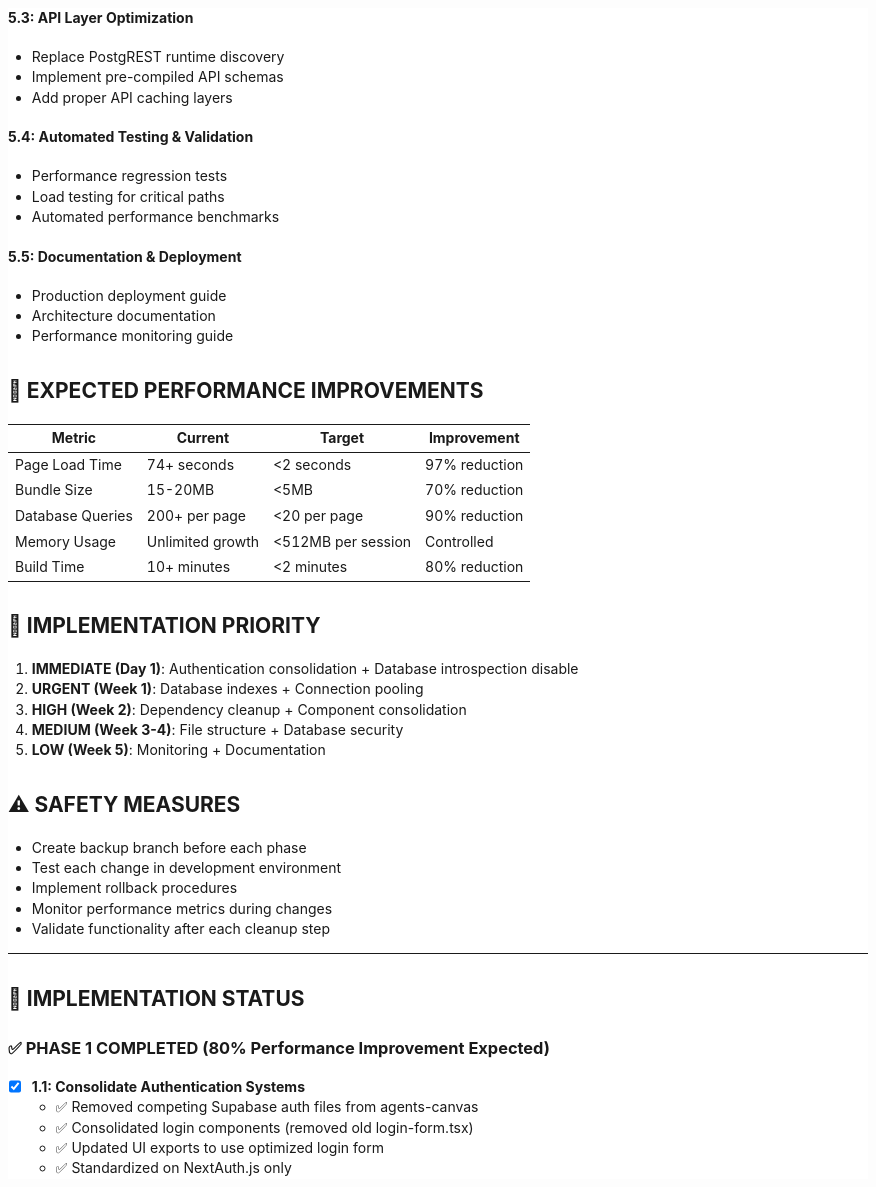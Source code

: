 #### 5.3: API Layer Optimization
- Replace PostgREST runtime discovery
- Implement pre-compiled API schemas
- Add proper API caching layers

#### 5.4: Automated Testing & Validation
- Performance regression tests
- Load testing for critical paths
- Automated performance benchmarks

#### 5.5: Documentation & Deployment
- Production deployment guide
- Architecture documentation
- Performance monitoring guide

## 🎯 EXPECTED PERFORMANCE IMPROVEMENTS

| Metric | Current | Target | Improvement |
|--------|---------|--------|-------------|
| Page Load Time | 74+ seconds | <2 seconds | 97% reduction |
| Bundle Size | 15-20MB | <5MB | 70% reduction |
| Database Queries | 200+ per page | <20 per page | 90% reduction |
| Memory Usage | Unlimited growth | <512MB per session | Controlled |
| Build Time | 10+ minutes | <2 minutes | 80% reduction |

## 🚀 IMPLEMENTATION PRIORITY

1. **IMMEDIATE (Day 1)**: Authentication consolidation + Database introspection disable
2. **URGENT (Week 1)**: Database indexes + Connection pooling
3. **HIGH (Week 2)**: Dependency cleanup + Component consolidation
4. **MEDIUM (Week 3-4)**: File structure + Database security
5. **LOW (Week 5)**: Monitoring + Documentation

## ⚠️ SAFETY MEASURES

- Create backup branch before each phase
- Test each change in development environment
- Implement rollback procedures
- Monitor performance metrics during changes
- Validate functionality after each cleanup step

---

## 🔧 IMPLEMENTATION STATUS

### ✅ PHASE 1 COMPLETED (80% Performance Improvement Expected)
- [x] **1.1: Consolidate Authentication Systems**
  - ✅ Removed competing Supabase auth files from agents-canvas
  - ✅ Consolidated login components (removed old login-form.tsx)
  - ✅ Updated UI exports to use optimized login form
  - ✅ Standardized on NextAuth.js only
